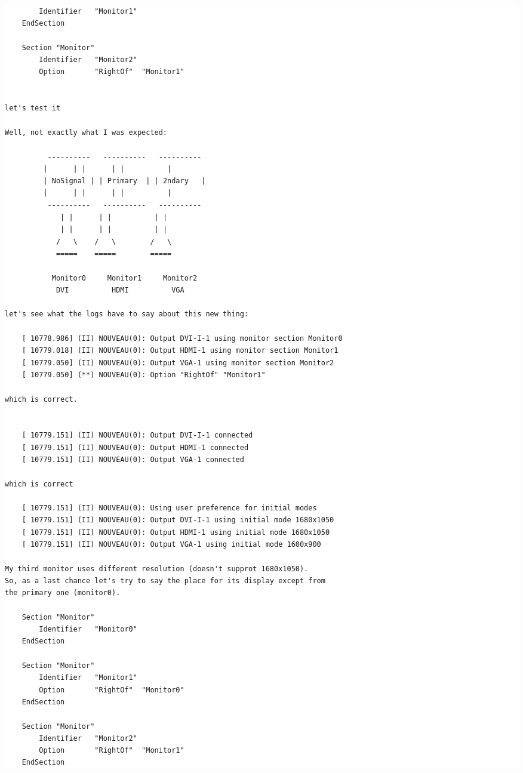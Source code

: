 ```
        Identifier   "Monitor1"
    EndSection

    Section "Monitor"
        Identifier   "Monitor2"
        Option       "RightOf"  "Monitor1"


let's test it

Well, not exactly what I was expected:

          ----------   ----------   ----------  
         |      | |      | |          |
         | NoSignal | | Primary  | | 2ndary   |
         |      | |      | |          |
          ----------   ----------   ----------
             | |      | |          | |
             | |      | |          | |
            /   \    /   \        /   \
            =====    =====        =====

           Monitor0     Monitor1     Monitor2
            DVI          HDMI          VGA

let's see what the logs have to say about this new thing:

    [ 10778.986] (II) NOUVEAU(0): Output DVI-I-1 using monitor section Monitor0
    [ 10779.018] (II) NOUVEAU(0): Output HDMI-1 using monitor section Monitor1
    [ 10779.050] (II) NOUVEAU(0): Output VGA-1 using monitor section Monitor2
    [ 10779.050] (**) NOUVEAU(0): Option "RightOf" "Monitor1"

which is correct.


    [ 10779.151] (II) NOUVEAU(0): Output DVI-I-1 connected
    [ 10779.151] (II) NOUVEAU(0): Output HDMI-1 connected
    [ 10779.151] (II) NOUVEAU(0): Output VGA-1 connected

which is correct

    [ 10779.151] (II) NOUVEAU(0): Using user preference for initial modes
    [ 10779.151] (II) NOUVEAU(0): Output DVI-I-1 using initial mode 1680x1050
    [ 10779.151] (II) NOUVEAU(0): Output HDMI-1 using initial mode 1680x1050
    [ 10779.151] (II) NOUVEAU(0): Output VGA-1 using initial mode 1600x900

My third monitor uses different resolution (doesn't supprot 1680x1050).
So, as a last chance let's try to say the place for its display except from
the primary one (monitor0).

    Section "Monitor"
        Identifier   "Monitor0"
    EndSection

    Section "Monitor"
        Identifier   "Monitor1"
        Option       "RightOf"  "Monitor0"
    EndSection

    Section "Monitor"
        Identifier   "Monitor2"
        Option       "RightOf"  "Monitor1"
    EndSection
```